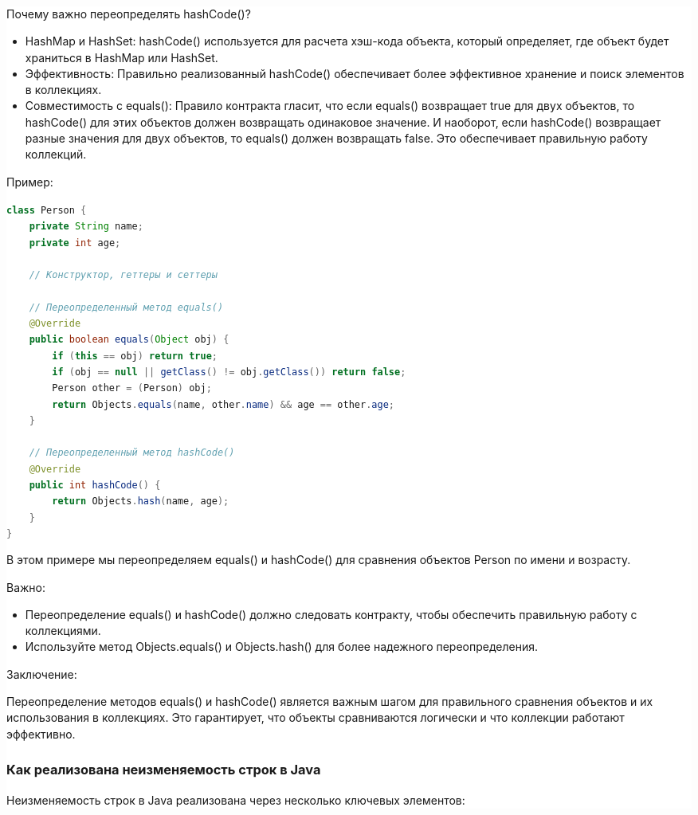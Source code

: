 Почему важно переопределять hashCode()?

- HashMap и HashSet:  hashCode() используется для расчета хэш-кода объекта, который определяет, где объект будет храниться в HashMap или HashSet.
- Эффективность: Правильно реализованный hashCode() обеспечивает более эффективное хранение и поиск элементов в коллекциях.
- Совместимость с equals(): Правило контракта гласит, что если equals() возвращает true для двух объектов, то hashCode() для этих объектов должен возвращать одинаковое значение. И наоборот, если hashCode() возвращает разные значения для двух объектов, то equals() должен возвращать false. Это обеспечивает правильную работу коллекций.

Пример:
```java
class Person {
    private String name;
    private int age;

    // Конструктор, геттеры и сеттеры

    // Переопределенный метод equals()
    @Override
    public boolean equals(Object obj) {
        if (this == obj) return true;
        if (obj == null || getClass() != obj.getClass()) return false;
        Person other = (Person) obj;
        return Objects.equals(name, other.name) && age == other.age;
    }

    // Переопределенный метод hashCode()
    @Override
    public int hashCode() {
        return Objects.hash(name, age);
    }
}

```

В этом примере мы переопределяем equals() и hashCode() для сравнения объектов Person по имени и возрасту.

Важно:

- Переопределение equals() и hashCode() должно следовать контракту, чтобы обеспечить правильную работу с коллекциями.
- Используйте метод Objects.equals() и Objects.hash() для более надежного переопределения.

Заключение:

Переопределение методов equals() и hashCode() является важным шагом для правильного сравнения объектов и их использования в коллекциях. Это гарантирует, что объекты сравниваются логически и что коллекции работают эффективно.

### Как реализована неизменяемость строк в Java
Неизменяемость строк в Java реализована через несколько ключевых элементов:
